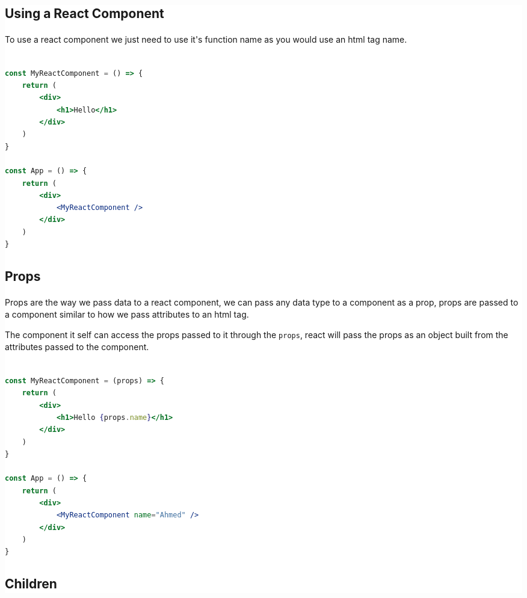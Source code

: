 
## Using a React Component

To use a react component we just need to use it's function name as you would use an html tag name.

```jsx

const MyReactComponent = () => {
    return (
        <div>
            <h1>Hello</h1>
        </div>
    )
}

const App = () => {
    return (
        <div>
            <MyReactComponent />
        </div>
    )
}
```

## Props

Props are the way we pass data to a react component, we can pass any data type to a component as a prop, props are passed to a component similar to how we pass attributes to an html tag.

The component it self can access the props passed to it through the `props`, react will pass the props as an object built from the attributes passed to the component.

```jsx

const MyReactComponent = (props) => {
    return (
        <div>
            <h1>Hello {props.name}</h1>
        </div>
    )
}

const App = () => {
    return (
        <div>
            <MyReactComponent name="Ahmed" />
        </div>
    )
}
```


## Children
